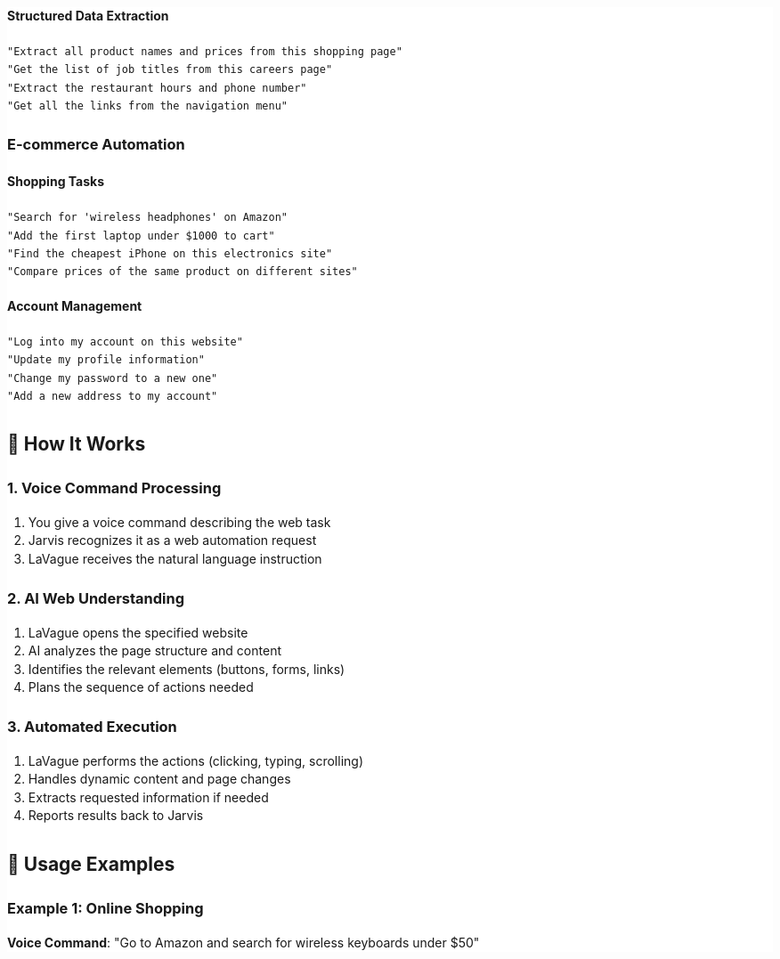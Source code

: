 #### **Structured Data Extraction**
```
"Extract all product names and prices from this shopping page"
"Get the list of job titles from this careers page"
"Extract the restaurant hours and phone number"
"Get all the links from the navigation menu"
```

### **E-commerce Automation**

#### **Shopping Tasks**
```
"Search for 'wireless headphones' on Amazon"
"Add the first laptop under $1000 to cart"
"Find the cheapest iPhone on this electronics site"
"Compare prices of the same product on different sites"
```

#### **Account Management**
```
"Log into my account on this website"
"Update my profile information"
"Change my password to a new one"
"Add a new address to my account"
```

## 🔧 How It Works

### **1. Voice Command Processing**
1. You give a voice command describing the web task
2. Jarvis recognizes it as a web automation request
3. LaVague receives the natural language instruction

### **2. AI Web Understanding**
1. LaVague opens the specified website
2. AI analyzes the page structure and content
3. Identifies the relevant elements (buttons, forms, links)
4. Plans the sequence of actions needed

### **3. Automated Execution**
1. LaVague performs the actions (clicking, typing, scrolling)
2. Handles dynamic content and page changes
3. Extracts requested information if needed
4. Reports results back to Jarvis

## 📝 Usage Examples

### **Example 1: Online Shopping**

**Voice Command**: "Go to Amazon and search for wireless keyboards under $50"
